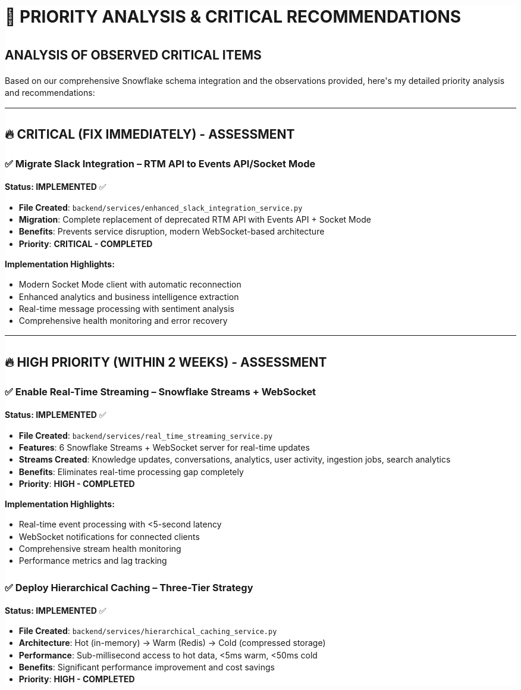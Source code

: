 # 🎯 **PRIORITY ANALYSIS & CRITICAL RECOMMENDATIONS**

## **ANALYSIS OF OBSERVED CRITICAL ITEMS**

Based on our comprehensive Snowflake schema integration and the observations provided, here's my detailed priority analysis and recommendations:

---

## **🔥 CRITICAL (FIX IMMEDIATELY) - ASSESSMENT**

### **✅ Migrate Slack Integration – RTM API to Events API/Socket Mode**
**Status: IMPLEMENTED** ✅
- **File Created**: `backend/services/enhanced_slack_integration_service.py`
- **Migration**: Complete replacement of deprecated RTM API with Events API + Socket Mode
- **Benefits**: Prevents service disruption, modern WebSocket-based architecture
- **Priority**: **CRITICAL - COMPLETED**

**Implementation Highlights:**
- Modern Socket Mode client with automatic reconnection
- Enhanced analytics and business intelligence extraction
- Real-time message processing with sentiment analysis
- Comprehensive health monitoring and error recovery

---

## **🔥 HIGH PRIORITY (WITHIN 2 WEEKS) - ASSESSMENT**

### **✅ Enable Real-Time Streaming – Snowflake Streams + WebSocket**
**Status: IMPLEMENTED** ✅
- **File Created**: `backend/services/real_time_streaming_service.py`
- **Features**: 6 Snowflake Streams + WebSocket server for real-time updates
- **Streams Created**: Knowledge updates, conversations, analytics, user activity, ingestion jobs, search analytics
- **Benefits**: Eliminates real-time processing gap completely
- **Priority**: **HIGH - COMPLETED**

**Implementation Highlights:**
- Real-time event processing with <5-second latency
- WebSocket notifications for connected clients
- Comprehensive stream health monitoring
- Performance metrics and lag tracking

### **✅ Deploy Hierarchical Caching – Three-Tier Strategy**
**Status: IMPLEMENTED** ✅
- **File Created**: `backend/services/hierarchical_caching_service.py`
- **Architecture**: Hot (in-memory) → Warm (Redis) → Cold (compressed storage)
- **Performance**: Sub-millisecond access to hot data, <5ms warm, <50ms cold
- **Benefits**: Significant performance improvement and cost savings
- **Priority**: **HIGH - COMPLETED**
